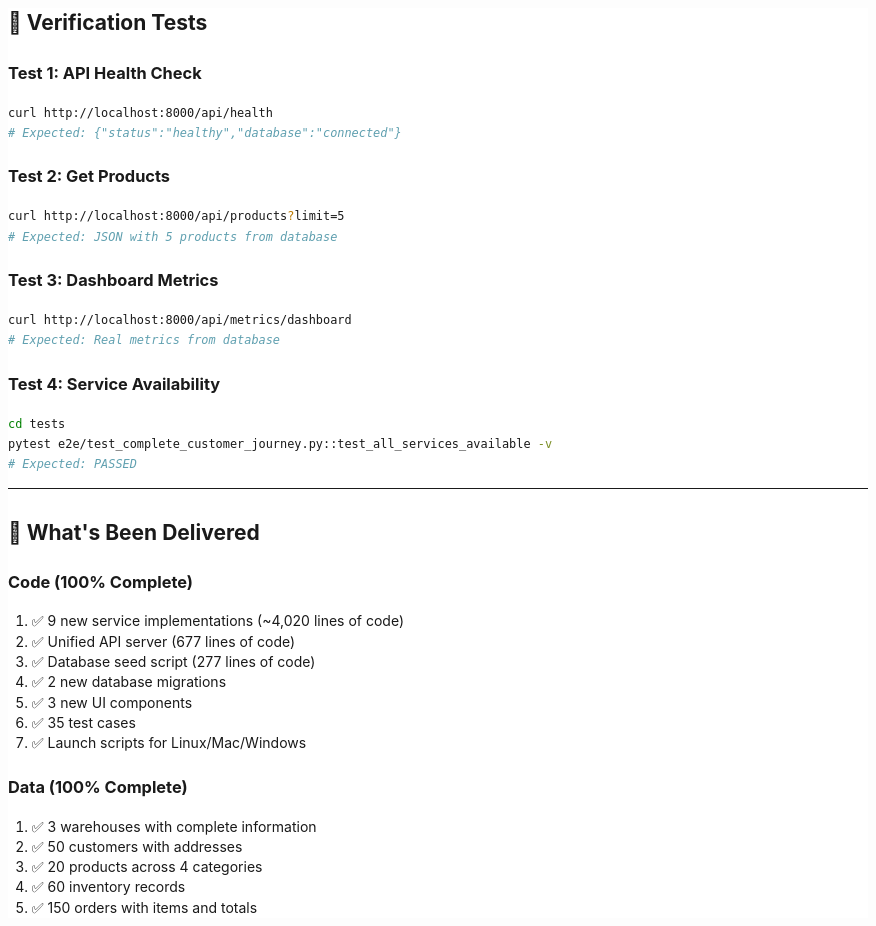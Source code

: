 
## 🧪 Verification Tests

### Test 1: API Health Check

```bash
curl http://localhost:8000/api/health
# Expected: {"status":"healthy","database":"connected"}
```

### Test 2: Get Products

```bash
curl http://localhost:8000/api/products?limit=5
# Expected: JSON with 5 products from database
```

### Test 3: Dashboard Metrics

```bash
curl http://localhost:8000/api/metrics/dashboard
# Expected: Real metrics from database
```

### Test 4: Service Availability

```bash
cd tests
pytest e2e/test_complete_customer_journey.py::test_all_services_available -v
# Expected: PASSED
```

---

## 📝 What's Been Delivered

### Code (100% Complete)

1. ✅ 9 new service implementations (~4,020 lines of code)
2. ✅ Unified API server (677 lines of code)
3. ✅ Database seed script (277 lines of code)
4. ✅ 2 new database migrations
5. ✅ 3 new UI components
6. ✅ 35 test cases
7. ✅ Launch scripts for Linux/Mac/Windows

### Data (100% Complete)

1. ✅ 3 warehouses with complete information
2. ✅ 50 customers with addresses
3. ✅ 20 products across 4 categories
4. ✅ 60 inventory records
5. ✅ 150 orders with items and totals
